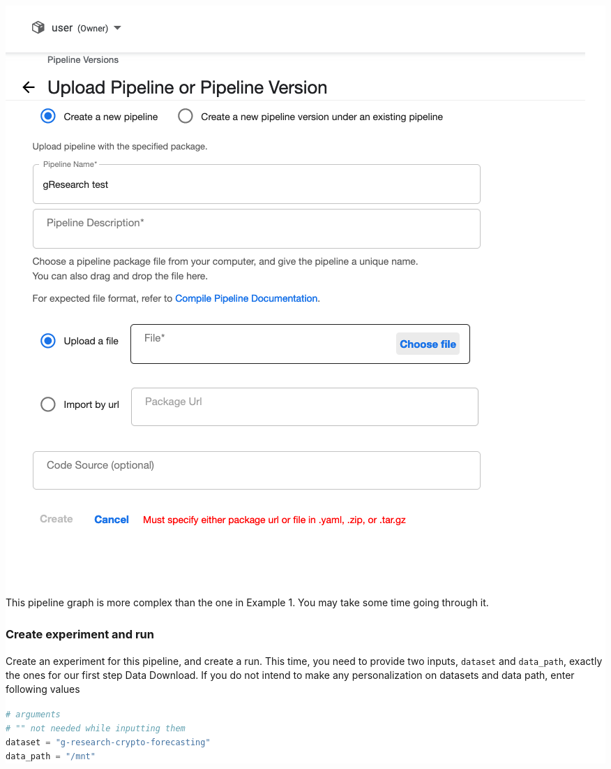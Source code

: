 ![g3](./img/g3.png)

This pipeline graph is more complex than the one in Example 1. You may take some time going through it. 

### Create experiment and run

Create an experiment for this pipeline, and create a run. This time, you need to provide two inputs, `dataset` and `data_path`, exactly the ones for our first step Data Download. If you do not intend to make any personalization on datasets and data path, enter following values
```python
# arguments
# "" not needed while inputting them
dataset = "g-research-crypto-forecasting"
data_path = "/mnt"
```
